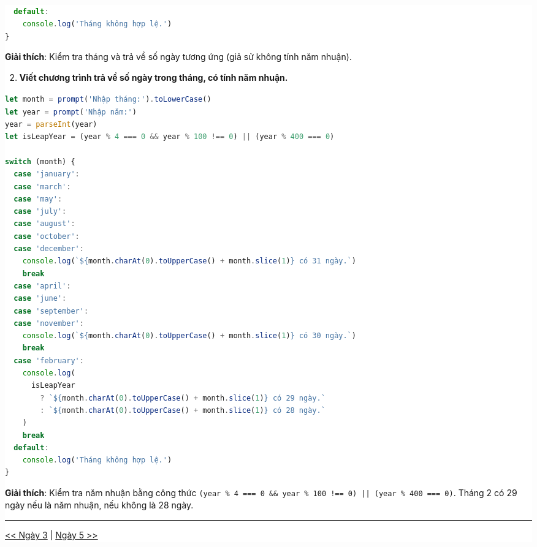 ```js
  default:
    console.log('Tháng không hợp lệ.')
}
```

**Giải thích**: Kiểm tra tháng và trả về số ngày tương ứng (giả sử không tính năm nhuận).

2. **Viết chương trình trả về số ngày trong tháng, có tính năm nhuận.**

```js
let month = prompt('Nhập tháng:').toLowerCase()
let year = prompt('Nhập năm:')
year = parseInt(year)
let isLeapYear = (year % 4 === 0 && year % 100 !== 0) || (year % 400 === 0)

switch (month) {
  case 'january':
  case 'march':
  case 'may':
  case 'july':
  case 'august':
  case 'october':
  case 'december':
    console.log(`${month.charAt(0).toUpperCase() + month.slice(1)} có 31 ngày.`)
    break
  case 'april':
  case 'june':
  case 'september':
  case 'november':
    console.log(`${month.charAt(0).toUpperCase() + month.slice(1)} có 30 ngày.`)
    break
  case 'february':
    console.log(
      isLeapYear
        ? `${month.charAt(0).toUpperCase() + month.slice(1)} có 29 ngày.`
        : `${month.charAt(0).toUpperCase() + month.slice(1)} có 28 ngày.`
    )
    break
  default:
    console.log('Tháng không hợp lệ.')
}
```

**Giải thích**: Kiểm tra năm nhuận bằng công thức `(year % 4 === 0 && year % 100 !== 0) || (year % 400 === 0)`. Tháng 2 có 29 ngày nếu là năm nhuận, nếu không là 28 ngày.

---
[<< Ngày 3](./3.Booleans_Operators_Date.md) | [Ngày 5 >>](./5.Arrays.md)